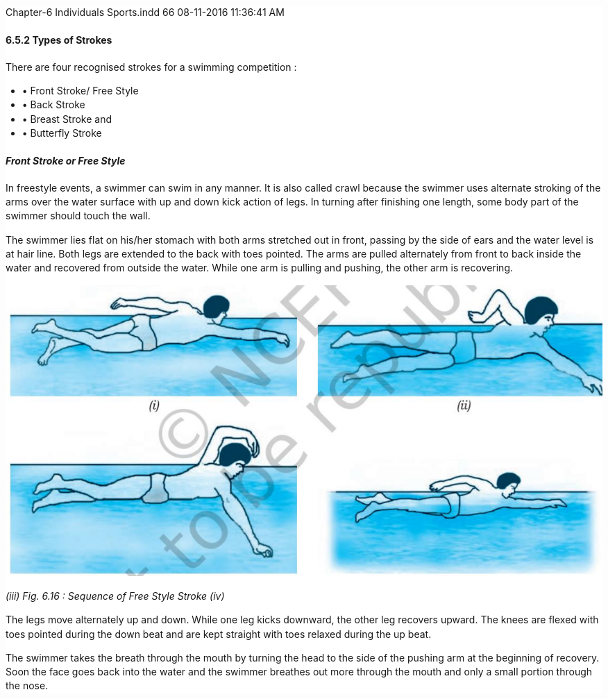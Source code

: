 Chapter-6 Individuals Sports.indd 66 08-11-2016 11:36:41 AM

#### **6.5.2 Types of Strokes**

There are four recognised strokes for a swimming competition :

- • Front Stroke/ Free Style
- • Back Stroke
- • Breast Stroke and
- • Butterfly Stroke

#### *Front Stroke or Free Style*

In freestyle events, a swimmer can swim in any manner. It is also called crawl because the swimmer uses alternate stroking of the arms over the water surface with up and down kick action of legs. In turning after finishing one length, some body part of the swimmer should touch the wall.

The swimmer lies flat on his/her stomach with both arms stretched out in front, passing by the side of ears and the water level is at hair line. Both legs are extended to the back with toes pointed. The arms are pulled alternately from front to back inside the water and recovered from outside the water. While one arm is pulling and pushing, the other arm is recovering.

![](_page_14_Picture_10.jpeg)

*(iii) Fig. 6.16 : Sequence of Free Style Stroke (iv)*

The legs move alternately up and down. While one leg kicks downward, the other leg recovers upward. The knees are flexed with toes pointed during the down beat and are kept straight with toes relaxed during the up beat.

The swimmer takes the breath through the mouth by turning the head to the side of the pushing arm at the beginning of recovery. Soon the face goes back into the water and the swimmer breathes out more through the mouth and only a small portion through the nose.
